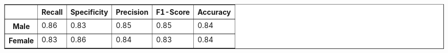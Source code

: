


<div>
<style scoped>
    .dataframe tbody tr th:only-of-type {
        vertical-align: middle;
    }

    .dataframe tbody tr th {
        vertical-align: top;
    }

    .dataframe thead th {
        text-align: right;
    }
</style>
<table border="1" class="dataframe">
  <thead>
    <tr style="text-align: right;">
      <th></th>
      <th>Recall</th>
      <th>Specificity</th>
      <th>Precision</th>
      <th>F1-Score</th>
      <th>Accuracy</th>
    </tr>
  </thead>
  <tbody>
    <tr>
      <th>Male</th>
      <td>0.86</td>
      <td>0.83</td>
      <td>0.85</td>
      <td>0.85</td>
      <td>0.84</td>
    </tr>
    <tr>
      <th>Female</th>
      <td>0.83</td>
      <td>0.86</td>
      <td>0.84</td>
      <td>0.83</td>
      <td>0.84</td>
    </tr>
  </tbody>
</table>
</div>



<div>
<style scoped>
    .dataframe tbody tr th:only-of-type {
        vertical-align: middle;
    }
